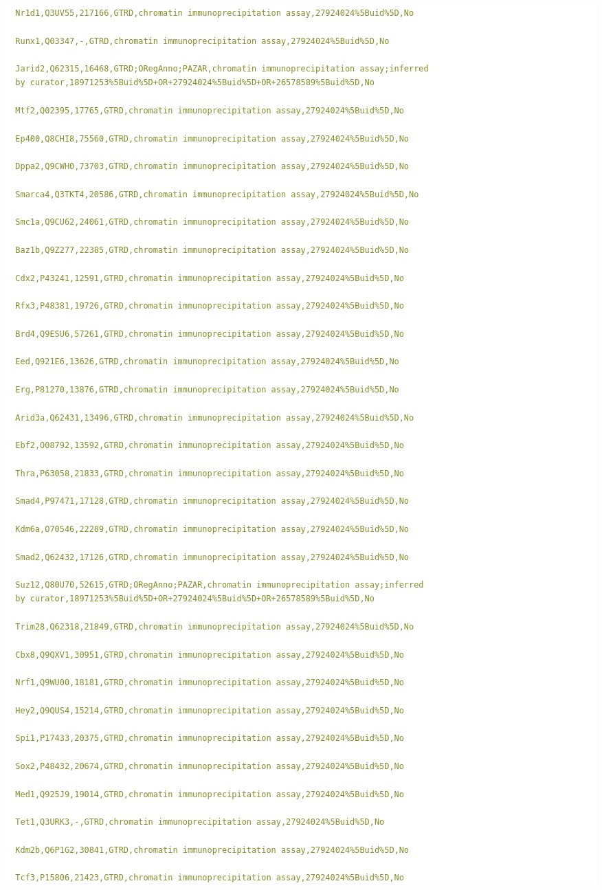 ```yaml
  Nr1d1,Q3UV55,217166,GTRD,chromatin immunoprecipitation assay,27924024%5Buid%5D,No

  Runx1,Q03347,-,GTRD,chromatin immunoprecipitation assay,27924024%5Buid%5D,No

  Jarid2,Q62315,16468,GTRD;ORegAnno;PAZAR,chromatin immunoprecipitation assay;inferred
  by curator,18971253%5Buid%5D+OR+27924024%5Buid%5D+OR+26578589%5Buid%5D,No

  Mtf2,Q02395,17765,GTRD,chromatin immunoprecipitation assay,27924024%5Buid%5D,No

  Ep400,Q8CHI8,75560,GTRD,chromatin immunoprecipitation assay,27924024%5Buid%5D,No

  Dppa2,Q9CWH0,73703,GTRD,chromatin immunoprecipitation assay,27924024%5Buid%5D,No

  Smarca4,Q3TKT4,20586,GTRD,chromatin immunoprecipitation assay,27924024%5Buid%5D,No

  Smc1a,Q9CU62,24061,GTRD,chromatin immunoprecipitation assay,27924024%5Buid%5D,No

  Baz1b,Q9Z277,22385,GTRD,chromatin immunoprecipitation assay,27924024%5Buid%5D,No

  Cdx2,P43241,12591,GTRD,chromatin immunoprecipitation assay,27924024%5Buid%5D,No

  Rfx3,P48381,19726,GTRD,chromatin immunoprecipitation assay,27924024%5Buid%5D,No

  Brd4,Q9ESU6,57261,GTRD,chromatin immunoprecipitation assay,27924024%5Buid%5D,No

  Eed,Q921E6,13626,GTRD,chromatin immunoprecipitation assay,27924024%5Buid%5D,No

  Erg,P81270,13876,GTRD,chromatin immunoprecipitation assay,27924024%5Buid%5D,No

  Arid3a,Q62431,13496,GTRD,chromatin immunoprecipitation assay,27924024%5Buid%5D,No

  Ebf2,O08792,13592,GTRD,chromatin immunoprecipitation assay,27924024%5Buid%5D,No

  Thra,P63058,21833,GTRD,chromatin immunoprecipitation assay,27924024%5Buid%5D,No

  Smad4,P97471,17128,GTRD,chromatin immunoprecipitation assay,27924024%5Buid%5D,No

  Kdm6a,O70546,22289,GTRD,chromatin immunoprecipitation assay,27924024%5Buid%5D,No

  Smad2,Q62432,17126,GTRD,chromatin immunoprecipitation assay,27924024%5Buid%5D,No

  Suz12,Q80U70,52615,GTRD;ORegAnno;PAZAR,chromatin immunoprecipitation assay;inferred
  by curator,18971253%5Buid%5D+OR+27924024%5Buid%5D+OR+26578589%5Buid%5D,No

  Trim28,Q62318,21849,GTRD,chromatin immunoprecipitation assay,27924024%5Buid%5D,No

  Cbx8,Q9QXV1,30951,GTRD,chromatin immunoprecipitation assay,27924024%5Buid%5D,No

  Nrf1,Q9WU00,18181,GTRD,chromatin immunoprecipitation assay,27924024%5Buid%5D,No

  Hey2,Q9QUS4,15214,GTRD,chromatin immunoprecipitation assay,27924024%5Buid%5D,No

  Spi1,P17433,20375,GTRD,chromatin immunoprecipitation assay,27924024%5Buid%5D,No

  Sox2,P48432,20674,GTRD,chromatin immunoprecipitation assay,27924024%5Buid%5D,No

  Med1,Q925J9,19014,GTRD,chromatin immunoprecipitation assay,27924024%5Buid%5D,No

  Tet1,Q3URK3,-,GTRD,chromatin immunoprecipitation assay,27924024%5Buid%5D,No

  Kdm2b,Q6P1G2,30841,GTRD,chromatin immunoprecipitation assay,27924024%5Buid%5D,No

  Tcf3,P15806,21423,GTRD,chromatin immunoprecipitation assay,27924024%5Buid%5D,No
```